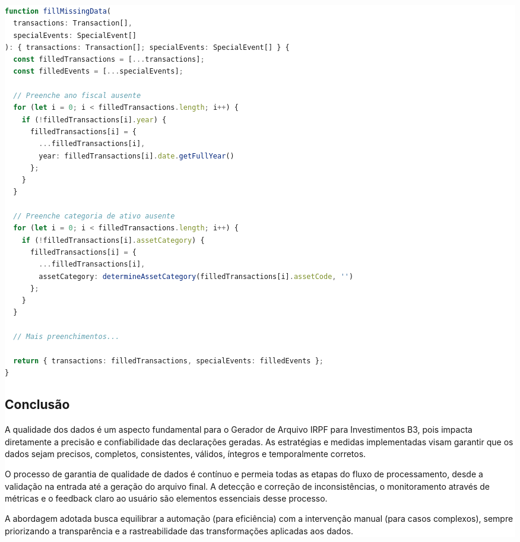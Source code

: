 ```typescript
function fillMissingData(
  transactions: Transaction[],
  specialEvents: SpecialEvent[]
): { transactions: Transaction[]; specialEvents: SpecialEvent[] } {
  const filledTransactions = [...transactions];
  const filledEvents = [...specialEvents];
  
  // Preenche ano fiscal ausente
  for (let i = 0; i < filledTransactions.length; i++) {
    if (!filledTransactions[i].year) {
      filledTransactions[i] = {
        ...filledTransactions[i],
        year: filledTransactions[i].date.getFullYear()
      };
    }
  }
  
  // Preenche categoria de ativo ausente
  for (let i = 0; i < filledTransactions.length; i++) {
    if (!filledTransactions[i].assetCategory) {
      filledTransactions[i] = {
        ...filledTransactions[i],
        assetCategory: determineAssetCategory(filledTransactions[i].assetCode, '')
      };
    }
  }
  
  // Mais preenchimentos...
  
  return { transactions: filledTransactions, specialEvents: filledEvents };
}
```

## Conclusão

A qualidade dos dados é um aspecto fundamental para o Gerador de Arquivo IRPF para Investimentos B3, pois impacta diretamente a precisão e confiabilidade das declarações geradas. As estratégias e medidas implementadas visam garantir que os dados sejam precisos, completos, consistentes, válidos, íntegros e temporalmente corretos.

O processo de garantia de qualidade de dados é contínuo e permeia todas as etapas do fluxo de processamento, desde a validação na entrada até a geração do arquivo final. A detecção e correção de inconsistências, o monitoramento através de métricas e o feedback claro ao usuário são elementos essenciais desse processo.

A abordagem adotada busca equilibrar a automação (para eficiência) com a intervenção manual (para casos complexos), sempre priorizando a transparência e a rastreabilidade das transformações aplicadas aos dados.
